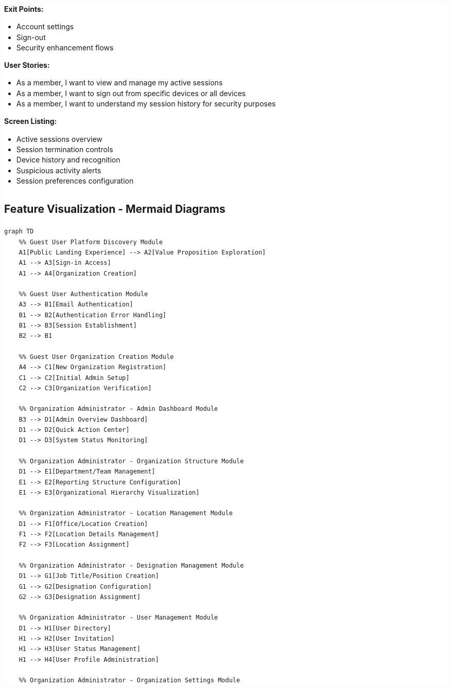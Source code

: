 **Exit Points:**
- Account settings
- Sign-out
- Security enhancement flows

**User Stories:**
- As a member, I want to view and manage my active sessions
- As a member, I want to sign out from specific devices or all devices
- As a member, I want to understand my session history for security purposes

**Screen Listing:**
- Active sessions overview
- Session termination controls
- Device history and recognition
- Suspicious activity alerts
- Session preferences configuration

## Feature Visualization - Mermaid Diagrams

```mermaid
graph TD
    %% Guest User Platform Discovery Module
    A1[Public Landing Experience] --> A2[Value Proposition Exploration]
    A1 --> A3[Sign-in Access]
    A1 --> A4[Organization Creation]
    
    %% Guest User Authentication Module
    A3 --> B1[Email Authentication]
    B1 --> B2[Authentication Error Handling]
    B1 --> B3[Session Establishment]
    B2 --> B1
    
    %% Guest User Organization Creation Module
    A4 --> C1[New Organization Registration]
    C1 --> C2[Initial Admin Setup]
    C2 --> C3[Organization Verification]
    
    %% Organization Administrator - Admin Dashboard Module
    B3 --> D1[Admin Overview Dashboard]
    D1 --> D2[Quick Action Center]
    D1 --> D3[System Status Monitoring]
    
    %% Organization Administrator - Organization Structure Module
    D1 --> E1[Department/Team Management]
    E1 --> E2[Reporting Structure Configuration]
    E1 --> E3[Organizational Hierarchy Visualization]
    
    %% Organization Administrator - Location Management Module
    D1 --> F1[Office/Location Creation]
    F1 --> F2[Location Details Management]
    F2 --> F3[Location Assignment]
    
    %% Organization Administrator - Designation Management Module
    D1 --> G1[Job Title/Position Creation]
    G1 --> G2[Designation Configuration]
    G2 --> G3[Designation Assignment]
    
    %% Organization Administrator - User Management Module
    D1 --> H1[User Directory]
    H1 --> H2[User Invitation]
    H1 --> H3[User Status Management]
    H1 --> H4[User Profile Administration]
    
    %% Organization Administrator - Organization Settings Module
```